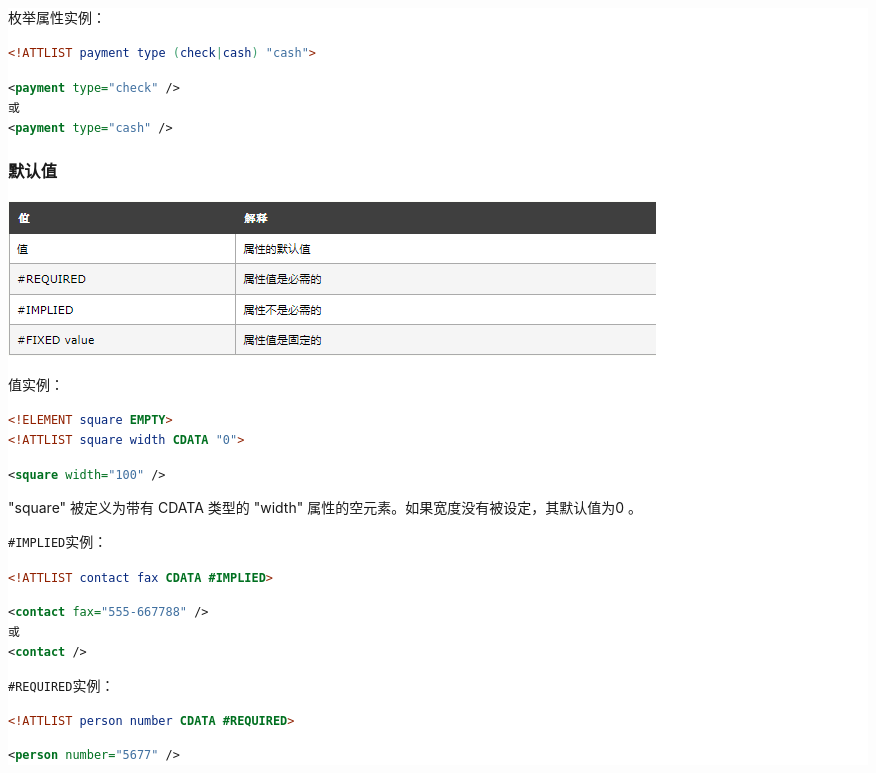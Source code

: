 枚举属性实例：

```dtd
<!ATTLIST payment type (check|cash) "cash">
```

```xml
<payment type="check" />
或
<payment type="cash" />
```


### 默认值

![](attachments/2023-05-17-6.png)

值实例：

```dtd
<!ELEMENT square EMPTY>
<!ATTLIST square width CDATA "0">
```

```xml
<square width="100" />
```

"square" 被定义为带有 CDATA 类型的 "width" 属性的空元素。如果宽度没有被设定，其默认值为0 。

`#IMPLIED`实例：

```dtd
<!ATTLIST contact fax CDATA #IMPLIED>
```

```xml
<contact fax="555-667788" />
或
<contact />
```

`#REQUIRED`实例：

```dtd
<!ATTLIST person number CDATA #REQUIRED>
```

```xml
<person number="5677" />
```
